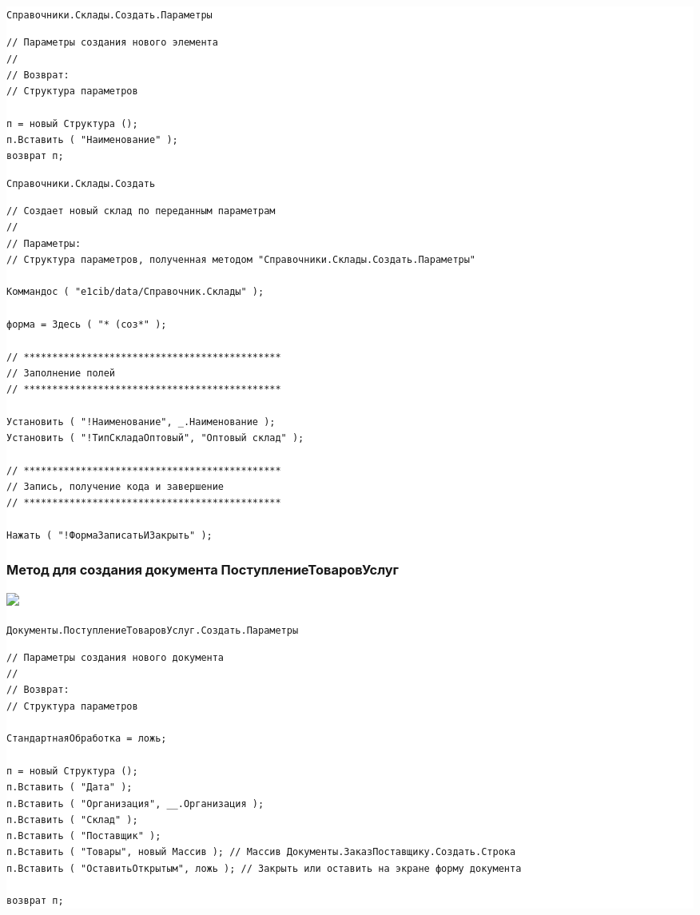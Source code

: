 `Справочники.Склады.Создать.Параметры`

    // Параметры создания нового элемента
    //
    // Возврат:
    // Структура параметров
    
    п = новый Структура ();
    п.Вставить ( "Наименование" );
    возврат п;

`Справочники.Склады.Создать`

    // Создает новый склад по переданным параметрам
    //
    // Параметры:
    // Структура параметров, полученная методом "Справочники.Склады.Создать.Параметры"
    
    Коммандос ( "e1cib/data/Справочник.Склады" );
    
    форма = Здесь ( "* (соз*" );
    
    // *********************************************
    // Заполнение полей
    // *********************************************
    
    Установить ( "!Наименование", _.Наименование );
    Установить ( "!ТипСкладаОптовый", "Оптовый склад" );
    
    // *********************************************
    // Запись, получение кода и завершение
    // *********************************************
    
    Нажать ( "!ФормаЗаписатьИЗакрыть" );

### Метод для создания документа ПоступлениеТоваровУслуг

![](/img/2017_06_22_01_17_514.png)

`Документы.ПоступлениеТоваровУслуг.Создать.Параметры`

    // Параметры создания нового документа
    //
    // Возврат:
    // Структура параметров
    
    СтандартнаяОбработка = ложь;
    
    п = новый Структура ();
    п.Вставить ( "Дата" );
    п.Вставить ( "Организация", __.Организация );
    п.Вставить ( "Склад" );
    п.Вставить ( "Поставщик" );
    п.Вставить ( "Товары", новый Массив ); // Массив Документы.ЗаказПоставщику.Создать.Строка
    п.Вставить ( "ОставитьОткрытым", ложь ); // Закрыть или оставить на экране форму документа
    
    возврат п;
